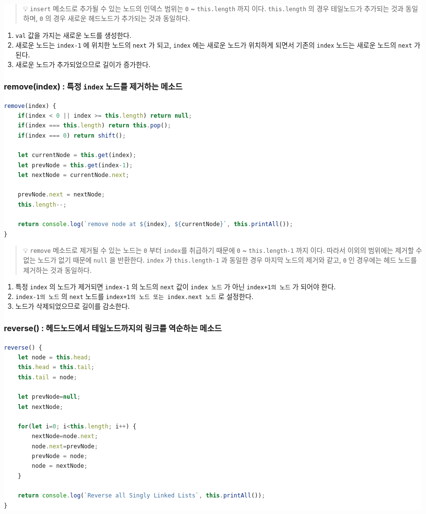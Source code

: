 > 💡 `insert` 메소드로 추가될 수 있는 노드의 인덱스 범위는 `0` ~ `this.length` 까지 이다. `this.length` 의 경우 테일노드가 추가되는 것과 동일하며, `0` 의 경우 새로운 헤드노드가 추가되는 것과 동일하다.
> 
1. `val` 값을 가지는 새로운 노드를 생성한다.
2. 새로운 노드는 `index-1` 에 위치한 노드의 `next` 가 되고, `index` 에는 새로운 노드가 위치하게 되면서 기존의 `index` 노드는 새로운 노드의 `next` 가 된다.
3. 새로운 노드가 추가되었으므로 길이가 증가한다.

### remove(index) : 특정 `index` 노드를 제거하는 메소드

```jsx
remove(index) {
	if(index < 0 || index >= this.length) return null;
	if(index === this.length) return this.pop();
	if(index === 0) return shift();

	let currentNode = this.get(index);
	let prevNode = this.get(index-1);
	let nextNode = currentNode.next;

	prevNode.next = nextNode;
	this.length--;

	return console.log(`remove node at ${index}, ${currentNode}`, this.printAll());
}
```

> 💡 `remove` 메소드로 제거될 수 있는 노드는 `0` 부터 `index`를 취급하기 때문에 `0` ~ `this.length-1` 까지 이다. 따라서 이외의 범위에는 제거할 수 없는 노드가 없기 때문에 `null` 을 반환한다. 
`index` 가 `this.length-1` 과 동일한 경우 마지막 노드의 제거와 같고, `0` 인 경우에는 헤드 노드를 제거하는 것과 동일하다.
> 
1. 특정 `index` 의 노드가 제거되면 `index-1` 의 노드의 `next` 값이 `index 노드` 가 아닌 `index+1의 노드` 가 되어야 한다.
2. `index-1의 노드` 의 `next` 노드를 `index+1의 노드 또는 index.next 노드` 로 설정한다.
3. 노드가 삭제되었으므로 길이를 감소한다.

### reverse() : 헤드노드에서 테일노드까지의 링크를 역순하는 메소드

```jsx
reverse() {
	let node = this.head;
	this.head = this.tail;
	this.tail = node;

	let prevNode=null;
	let nextNode;

	for(let i=0; i<this.length; i++) {
		nextNode=node.next;
		node.next=prevNode;
		prevNode = node;
		node = nextNode;
	}

	return console.log(`Reverse all Singly Linked Lists`, this.printAll());
}
```
